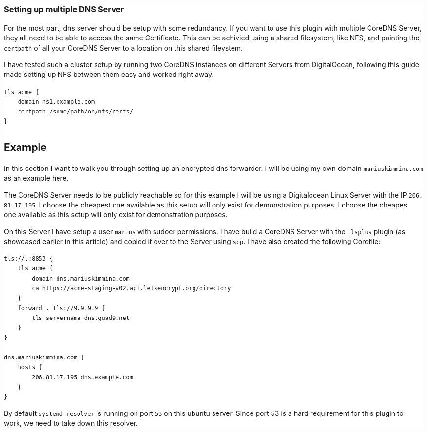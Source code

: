 
### Setting up multiple DNS Server
For the most part, dns server should be setup with some redundancy. If you want to use this plugin with multiple CoreDNS Server, they all need to be able to access
the same Certificate. This can be achivied using a shared filesystem, like NFS, and pointing the `certpath` of all your CoreDNS Server to a location on this shared
fileystem.

I have tested such a cluster setup by running two CoreDNS instances on different Servers from DigitalOcean, following [this guide](https://www.digitalocean.com/community/tutorials/how-to-set-up-an-nfs-mount-on-ubuntu-18-04) made
setting up NFS between them easy and worked right away.

```
tls acme {
    domain ns1.example.com
    certpath /some/path/on/nfs/certs/
}
```

## Example
In this section I want to walk you through setting up an encrypted dns forwarder. I will be using my own domain `mariuskimmina.com` as an example here.

The CoreDNS Server needs to be publicly reachable so for this example I will be using a Digitalocean Linux Server with the IP `206.81.17.195`. I choose the cheapest one available as this setup will only exist for demonstration purposes. I choose the cheapest one available as this setup will only exist for demonstration purposes.

On this Server I have setup a user `marius` with sudoer permissions. I have build a CoreDNS Server with the `tlsplus` plugin (as showcased earlier in this article) and copied it over to the Server using `scp`. I have also created the following Corefile:

```
tls://.:8853 {
    tls acme {
        domain dns.mariuskimmina.com
        ca https://acme-staging-v02.api.letsencrypt.org/directory
    }
    forward . tls://9.9.9.9 {
        tls_servername dns.quad9.net
    }
}

dns.mariuskimmina.com {
    hosts {
        206.81.17.195 dns.example.com
    }
}
```

By default `systemd-resolver` is running on port `53` on this ubuntu server. Since port 53 is a hard requirement for this plugin to work, we need to take down this resolver.
